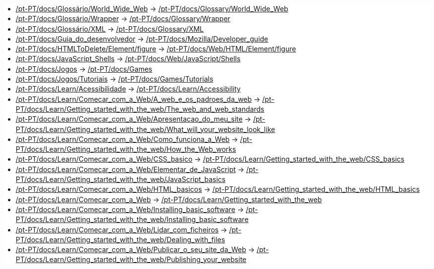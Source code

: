 * [/pt-PT/docs/Glossário/World_Wide_Web](https://developer.mozilla.org/pt-PT/docs/Glossário/World_Wide_Web) → [/pt-PT/docs/Glossary/World_Wide_Web](https://unslug-next.content.dev.mdn.mozit.cloud/pt-PT/docs/Glossary/World_Wide_Web)
* [/pt-PT/docs/Glossário/Wrapper](https://developer.mozilla.org/pt-PT/docs/Glossário/Wrapper) → [/pt-PT/docs/Glossary/Wrapper](https://unslug-next.content.dev.mdn.mozit.cloud/pt-PT/docs/Glossary/Wrapper)
* [/pt-PT/docs/Glossário/XML](https://developer.mozilla.org/pt-PT/docs/Glossário/XML) → [/pt-PT/docs/Glossary/XML](https://unslug-next.content.dev.mdn.mozit.cloud/pt-PT/docs/Glossary/XML)
* [/pt-PT/docs/Guia_do_desenvolvedor](https://developer.mozilla.org/pt-PT/docs/Guia_do_desenvolvedor) → [/pt-PT/docs/Mozilla/Developer_guide](https://unslug-next.content.dev.mdn.mozit.cloud/pt-PT/docs/Mozilla/Developer_guide)
* [/pt-PT/docs/HTMLToDelete/Element/figure](https://developer.mozilla.org/pt-PT/docs/HTMLToDelete/Element/figure) → [/pt-PT/docs/Web/HTML/Element/figure](https://unslug-next.content.dev.mdn.mozit.cloud/pt-PT/docs/Web/HTML/Element/figure)
* [/pt-PT/docs/JavaScript_Shells](https://developer.mozilla.org/pt-PT/docs/JavaScript_Shells) → [/pt-PT/docs/Web/JavaScript/Shells](https://unslug-next.content.dev.mdn.mozit.cloud/pt-PT/docs/Web/JavaScript/Shells)
* [/pt-PT/docs/Jogos](https://developer.mozilla.org/pt-PT/docs/Jogos) → [/pt-PT/docs/Games](https://unslug-next.content.dev.mdn.mozit.cloud/pt-PT/docs/Games)
* [/pt-PT/docs/Jogos/Tutoriais](https://developer.mozilla.org/pt-PT/docs/Jogos/Tutoriais) → [/pt-PT/docs/Games/Tutorials](https://unslug-next.content.dev.mdn.mozit.cloud/pt-PT/docs/Games/Tutorials)
* [/pt-PT/docs/Learn/Acessibilidade](https://developer.mozilla.org/pt-PT/docs/Learn/Acessibilidade) → [/pt-PT/docs/Learn/Accessibility](https://unslug-next.content.dev.mdn.mozit.cloud/pt-PT/docs/Learn/Accessibility)
* [/pt-PT/docs/Learn/Comecar_com_a_Web/A_web_e_os_padroes_da_web](https://developer.mozilla.org/pt-PT/docs/Learn/Comecar_com_a_Web/A_web_e_os_padroes_da_web) → [/pt-PT/docs/Learn/Getting_started_with_the_web/The_web_and_web_standards](https://unslug-next.content.dev.mdn.mozit.cloud/pt-PT/docs/Learn/Getting_started_with_the_web/The_web_and_web_standards)
* [/pt-PT/docs/Learn/Comecar_com_a_Web/Apresentacao_do_meu_site](https://developer.mozilla.org/pt-PT/docs/Learn/Comecar_com_a_Web/Apresentacao_do_meu_site) → [/pt-PT/docs/Learn/Getting_started_with_the_web/What_will_your_website_look_like](https://unslug-next.content.dev.mdn.mozit.cloud/pt-PT/docs/Learn/Getting_started_with_the_web/What_will_your_website_look_like)
* [/pt-PT/docs/Learn/Comecar_com_a_Web/Como_funciona_a_Web](https://developer.mozilla.org/pt-PT/docs/Learn/Comecar_com_a_Web/Como_funciona_a_Web) → [/pt-PT/docs/Learn/Getting_started_with_the_web/How_the_Web_works](https://unslug-next.content.dev.mdn.mozit.cloud/pt-PT/docs/Learn/Getting_started_with_the_web/How_the_Web_works)
* [/pt-PT/docs/Learn/Comecar_com_a_Web/CSS_basico](https://developer.mozilla.org/pt-PT/docs/Learn/Comecar_com_a_Web/CSS_basico) → [/pt-PT/docs/Learn/Getting_started_with_the_web/CSS_basics](https://unslug-next.content.dev.mdn.mozit.cloud/pt-PT/docs/Learn/Getting_started_with_the_web/CSS_basics)
* [/pt-PT/docs/Learn/Comecar_com_a_Web/Elementar_de_JavaScript](https://developer.mozilla.org/pt-PT/docs/Learn/Comecar_com_a_Web/Elementar_de_JavaScript) → [/pt-PT/docs/Learn/Getting_started_with_the_web/JavaScript_basics](https://unslug-next.content.dev.mdn.mozit.cloud/pt-PT/docs/Learn/Getting_started_with_the_web/JavaScript_basics)
* [/pt-PT/docs/Learn/Comecar_com_a_Web/HTML_basicos](https://developer.mozilla.org/pt-PT/docs/Learn/Comecar_com_a_Web/HTML_basicos) → [/pt-PT/docs/Learn/Getting_started_with_the_web/HTML_basics](https://unslug-next.content.dev.mdn.mozit.cloud/pt-PT/docs/Learn/Getting_started_with_the_web/HTML_basics)
* [/pt-PT/docs/Learn/Comecar_com_a_Web](https://developer.mozilla.org/pt-PT/docs/Learn/Comecar_com_a_Web) → [/pt-PT/docs/Learn/Getting_started_with_the_web](https://unslug-next.content.dev.mdn.mozit.cloud/pt-PT/docs/Learn/Getting_started_with_the_web)
* [/pt-PT/docs/Learn/Comecar_com_a_Web/Installing_basic_software](https://developer.mozilla.org/pt-PT/docs/Learn/Comecar_com_a_Web/Installing_basic_software) → [/pt-PT/docs/Learn/Getting_started_with_the_web/Installing_basic_software](https://unslug-next.content.dev.mdn.mozit.cloud/pt-PT/docs/Learn/Getting_started_with_the_web/Installing_basic_software)
* [/pt-PT/docs/Learn/Comecar_com_a_Web/Lidar_com_ficheiros](https://developer.mozilla.org/pt-PT/docs/Learn/Comecar_com_a_Web/Lidar_com_ficheiros) → [/pt-PT/docs/Learn/Getting_started_with_the_web/Dealing_with_files](https://unslug-next.content.dev.mdn.mozit.cloud/pt-PT/docs/Learn/Getting_started_with_the_web/Dealing_with_files)
* [/pt-PT/docs/Learn/Comecar_com_a_Web/Publicar_o_seu_site_da_Web](https://developer.mozilla.org/pt-PT/docs/Learn/Comecar_com_a_Web/Publicar_o_seu_site_da_Web) → [/pt-PT/docs/Learn/Getting_started_with_the_web/Publishing_your_website](https://unslug-next.content.dev.mdn.mozit.cloud/pt-PT/docs/Learn/Getting_started_with_the_web/Publishing_your_website)